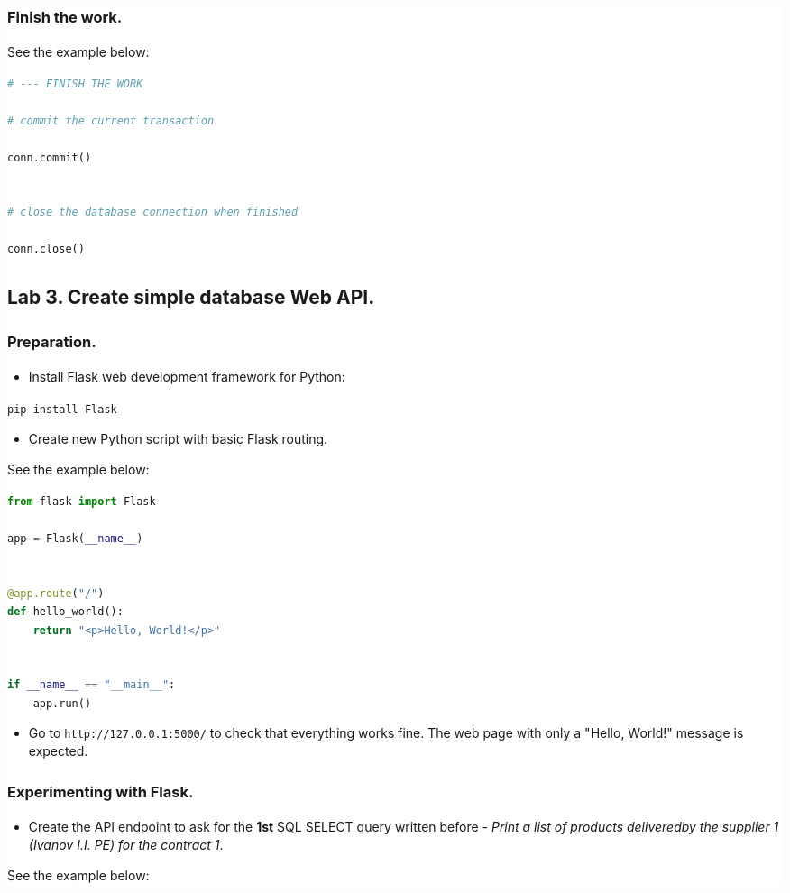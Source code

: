 ### Finish the work.

See the example below:

```python
# --- FINISH THE WORK

# commit the current transaction

conn.commit()


# close the database connection when finished

conn.close()
```

## Lab 3. Create simple database Web API.

### Preparation.

- Install Flask web development framework for Python:

```shell
pip install Flask
```

- Create new Python script with basic Flask routing.

See the example below:

```python
from flask import Flask

app = Flask(__name__)


@app.route("/")
def hello_world():
    return "<p>Hello, World!</p>"


if __name__ == "__main__":
    app.run()
```

- Go to ```http://127.0.0.1:5000/``` to check that everything works fine. The web page with only a "Hello, World!" message is expected.

### Experimenting with Flask.

- Create the API endpoint to ask for the **1st** SQL SELECT query written before - *Print a list of products deliveredby the supplier 1 (Ivanov I.I. PE) for the contract 1*.

See the example below:
